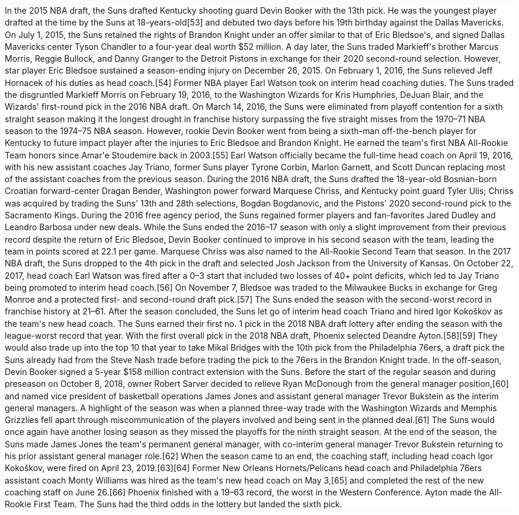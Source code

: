 In the 2015 NBA draft, the Suns drafted Kentucky shooting guard Devin Booker with the 13th pick. He was the youngest player drafted at the time by the Suns at 18-years-old[53] and debuted two days before his 19th birthday against the Dallas Mavericks. On July 1, 2015, the Suns retained the rights of Brandon Knight under an offer similar to that of Eric Bledsoe's, and signed Dallas Mavericks center Tyson Chandler to a four-year deal worth $52 million. A day later, the Suns traded Markieff's brother Marcus Morris, Reggie Bullock, and Danny Granger to the Detroit Pistons in exchange for their 2020 second-round selection. However, star player Eric Bledsoe sustained a season-ending injury on December 26, 2015.
On February 1, 2016, the Suns relieved Jeff Hornacek of his duties as head coach.[54] Former NBA player Earl Watson took on interim head coaching duties. The Suns traded the disgruntled Markieff Morris on February 19, 2016, to the Washington Wizards for Kris Humphries, DeJuan Blair, and the Wizards' first-round pick in the 2016 NBA draft. On March 14, 2016, the Suns were eliminated from playoff contention for a sixth straight season making it the longest drought in franchise history surpassing the five straight misses from the 1970–71 NBA season to the 1974–75 NBA season. However, rookie Devin Booker went from being a sixth-man off-the-bench player for Kentucky to future impact player after the injuries to Eric Bledsoe and Brandon Knight. He earned the team's first NBA All-Rookie Team honors since Amar'e Stoudemire back in 2003.[55] Earl Watson officially became the full-time head coach on April 19, 2016, with his new assistant coaches Jay Triano, former Suns player Tyrone Corbin, Marlon Garnett, and Scott Duncan replacing most of the assistant coaches from the previous season. During the 2016 NBA draft, the Suns drafted the 18-year-old Bosnian-born Croatian forward-center Dragan Bender, Washington power forward Marquese Chriss, and Kentucky point guard Tyler Ulis; Chriss was acquired by trading the Suns' 13th and 28th selections, Bogdan Bogdanovic, and the Pistons' 2020 second-round pick to the Sacramento Kings. During the 2016 free agency period, the Suns regained former players and fan-favorites Jared Dudley and Leandro Barbosa under new deals.
While the Suns ended the 2016–17 season with only a slight improvement from their previous record despite the return of Eric Bledsoe, Devin Booker continued to improve in his second season with the team, leading the team in points scored at 22.1 per game. Marquese Chriss was also named to the All-Rookie Second Team that season. In the 2017 NBA draft, the Suns dropped to the 4th pick in the draft and selected Josh Jackson from the University of Kansas. On October 22, 2017, head coach Earl Watson was fired after a 0–3 start that included two losses of 40+ point deficits, which led to Jay Triano being promoted to interim head coach.[56] On November 7, Bledsoe was traded to the Milwaukee Bucks in exchange for Greg Monroe and a protected first- and second-round draft pick.[57] The Suns ended the season with the second-worst record in franchise history at 21–61. After the season concluded, the Suns let go of interim head coach Triano and hired Igor Kokoškov as the team's new head coach. The Suns earned their first no. 1 pick in the 2018 NBA draft lottery after ending the season with the league-worst record that year. With the first overall pick in the 2018 NBA draft, Phoenix selected Deandre Ayton.[58][59] They would also trade up into the top 10 that year to take Mikal Bridges with the 10th pick from the Philadelphia 76ers, a draft pick the Suns already had from the Steve Nash trade before trading the pick to the 76ers in the Brandon Knight trade. In the off-season, Devin Booker signed a 5-year $158 million contract extension with the Suns.
Before the start of the regular season and during preseason on October 8, 2018, owner Robert Sarver decided to relieve Ryan McDonough from the general manager position,[60] and named vice president of basketball operations James Jones and assistant general manager Trevor Bukstein as the interim general managers. A highlight of the season was when a planned three-way trade with the Washington Wizards and Memphis Grizzlies fell apart through miscommunication of the players involved and being sent in the planned deal.[61]
The Suns would once again have another losing season as they missed the playoffs for the ninth straight season. At the end of the season, the Suns made James Jones the team's permanent general manager, with co-interim general manager Trevor Bukstein returning to his prior assistant general manager role.[62] When the season came to an end, the coaching staff, including head coach Igor Kokoškov, were fired on April 23, 2019.[63][64] Former New Orleans Hornets/Pelicans head coach and Philadelphia 76ers assistant coach Monty Williams was hired as the team's new head coach on May 3,[65] and completed the rest of the new coaching staff on June 26.[66] Phoenix finished with a 19–63 record, the worst in the Western Conference. Ayton made the All-Rookie First Team. The Suns had the third odds in the lottery but landed the sixth pick.